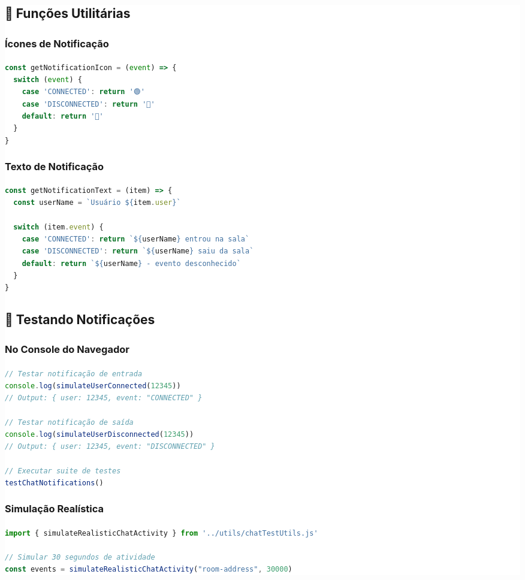 ## 🎯 Funções Utilitárias

### Ícones de Notificação
```javascript
const getNotificationIcon = (event) => {
  switch (event) {
    case 'CONNECTED': return '🟢'
    case 'DISCONNECTED': return '🔴'
    default: return '📢'
  }
}
```

### Texto de Notificação
```javascript
const getNotificationText = (item) => {
  const userName = `Usuário ${item.user}`
  
  switch (item.event) {
    case 'CONNECTED': return `${userName} entrou na sala`
    case 'DISCONNECTED': return `${userName} saiu da sala`
    default: return `${userName} - evento desconhecido`
  }
}
```

## 🧪 Testando Notificações

### No Console do Navegador
```javascript
// Testar notificação de entrada
console.log(simulateUserConnected(12345))
// Output: { user: 12345, event: "CONNECTED" }

// Testar notificação de saída
console.log(simulateUserDisconnected(12345))
// Output: { user: 12345, event: "DISCONNECTED" }

// Executar suite de testes
testChatNotifications()
```

### Simulação Realística
```javascript
import { simulateRealisticChatActivity } from '../utils/chatTestUtils.js'

// Simular 30 segundos de atividade
const events = simulateRealisticChatActivity("room-address", 30000)
```
